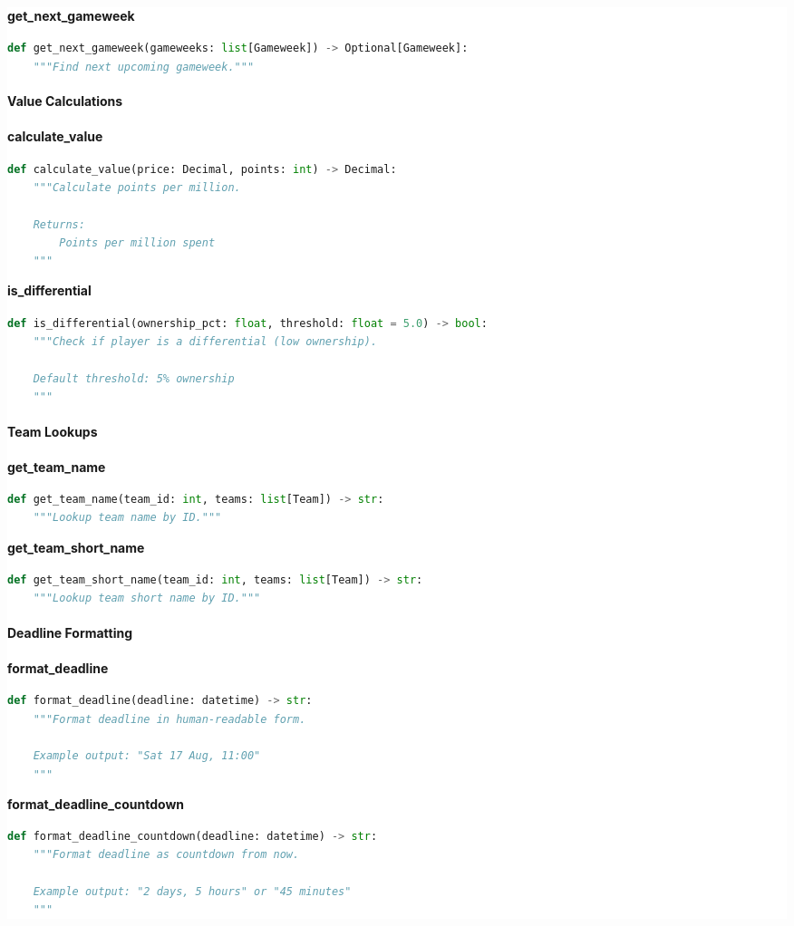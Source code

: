 **get_next_gameweek**
```python
def get_next_gameweek(gameweeks: list[Gameweek]) -> Optional[Gameweek]:
    """Find next upcoming gameweek."""
```

#### Value Calculations

**calculate_value**
```python
def calculate_value(price: Decimal, points: int) -> Decimal:
    """Calculate points per million.

    Returns:
        Points per million spent
    """
```

**is_differential**
```python
def is_differential(ownership_pct: float, threshold: float = 5.0) -> bool:
    """Check if player is a differential (low ownership).

    Default threshold: 5% ownership
    """
```

#### Team Lookups

**get_team_name**
```python
def get_team_name(team_id: int, teams: list[Team]) -> str:
    """Lookup team name by ID."""
```

**get_team_short_name**
```python
def get_team_short_name(team_id: int, teams: list[Team]) -> str:
    """Lookup team short name by ID."""
```

#### Deadline Formatting

**format_deadline**
```python
def format_deadline(deadline: datetime) -> str:
    """Format deadline in human-readable form.

    Example output: "Sat 17 Aug, 11:00"
    """
```

**format_deadline_countdown**
```python
def format_deadline_countdown(deadline: datetime) -> str:
    """Format deadline as countdown from now.

    Example output: "2 days, 5 hours" or "45 minutes"
    """
```
